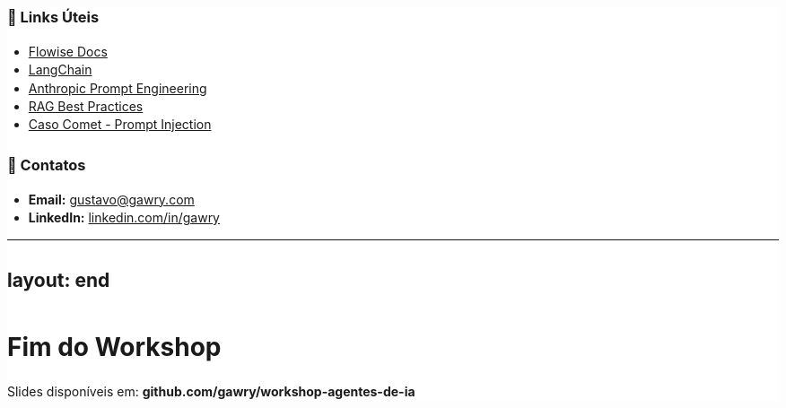 <v-click>
<div>

### 🔗 Links Úteis

- [Flowise Docs](https://docs.flowiseai.com)
- [LangChain](https://python.langchain.com)
- [Anthropic Prompt Engineering](https://docs.anthropic.com/en/docs/build-with-claude/prompt-engineering)
- [RAG Best Practices](https://www.pinecone.io/learn/rag/)
- [Caso Comet - Prompt Injection](https://brave.com/blog/comet-prompt-injection)

</div>
</v-click>

</div>

<v-click>

<div class="mt-8 p-6 bg-gradient-to-r from-blue-500 to-purple-600 text-white rounded-lg">

### 💬 Contatos

- **Email:** gustavo@gawry.com
- **LinkedIn:** [linkedin.com/in/gawry](https://linkedin.com/in/gawry)

</div>

</v-click>

---
layout: end
---

# Fim do Workshop

Slides disponíveis em: **github.com/gawry/workshop-agentes-de-ia**